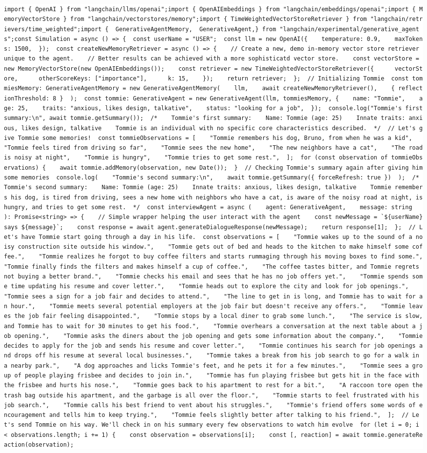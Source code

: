     import { OpenAI } from "langchain/llms/openai";import { OpenAIEmbeddings } from "langchain/embeddings/openai";import { MemoryVectorStore } from "langchain/vectorstores/memory";import { TimeWeightedVectorStoreRetriever } from "langchain/retrievers/time_weighted";import {  GenerativeAgentMemory,  GenerativeAgent,} from "langchain/experimental/generative_agents";const Simulation = async () => {  const userName = "USER";  const llm = new OpenAI({    temperature: 0.9,    maxTokens: 1500,  });  const createNewMemoryRetriever = async () => {    // Create a new, demo in-memory vector store retriever unique to the agent.    // Better results can be achieved with a more sophisticatd vector store.    const vectorStore = new MemoryVectorStore(new OpenAIEmbeddings());    const retriever = new TimeWeightedVectorStoreRetriever({      vectorStore,      otherScoreKeys: ["importance"],      k: 15,    });    return retriever;  };  // Initializing Tommie  const tommiesMemory: GenerativeAgentMemory = new GenerativeAgentMemory(    llm,    await createNewMemoryRetriever(),    { reflectionThreshold: 8 }  );  const tommie: GenerativeAgent = new GenerativeAgent(llm, tommiesMemory, {    name: "Tommie",    age: 25,    traits: "anxious, likes design, talkative",    status: "looking for a job",  });  console.log("Tommie's first summary:\n", await tommie.getSummary());  /*    Tommie's first summary:    Name: Tommie (age: 25)    Innate traits: anxious, likes design, talkative    Tommie is an individual with no specific core characteristics described.  */  // Let's give Tommie some memories!  const tommieObservations = [    "Tommie remembers his dog, Bruno, from when he was a kid",    "Tommie feels tired from driving so far",    "Tommie sees the new home",    "The new neighbors have a cat",    "The road is noisy at night",    "Tommie is hungry",    "Tommie tries to get some rest.",  ];  for (const observation of tommieObservations) {    await tommie.addMemory(observation, new Date());  }  // Checking Tommie's summary again after giving him some memories  console.log(    "Tommie's second summary:\n",    await tommie.getSummary({ forceRefresh: true })  );  /*    Tommie's second summary:    Name: Tommie (age: 25)    Innate traits: anxious, likes design, talkative    Tommie remembers his dog, is tired from driving, sees a new home with neighbors who have a cat, is aware of the noisy road at night, is hungry, and tries to get some rest.  */  const interviewAgent = async (    agent: GenerativeAgent,    message: string  ): Promise<string> => {    // Simple wrapper helping the user interact with the agent    const newMessage = `${userName} says ${message}`;    const response = await agent.generateDialogueResponse(newMessage);    return response[1];  };  // Let's have Tommie start going through a day in his life.  const observations = [    "Tommie wakes up to the sound of a noisy construction site outside his window.",    "Tommie gets out of bed and heads to the kitchen to make himself some coffee.",    "Tommie realizes he forgot to buy coffee filters and starts rummaging through his moving boxes to find some.",    "Tommie finally finds the filters and makes himself a cup of coffee.",    "The coffee tastes bitter, and Tommie regrets not buying a better brand.",    "Tommie checks his email and sees that he has no job offers yet.",    "Tommie spends some time updating his resume and cover letter.",    "Tommie heads out to explore the city and look for job openings.",    "Tommie sees a sign for a job fair and decides to attend.",    "The line to get in is long, and Tommie has to wait for an hour.",    "Tommie meets several potential employers at the job fair but doesn't receive any offers.",    "Tommie leaves the job fair feeling disappointed.",    "Tommie stops by a local diner to grab some lunch.",    "The service is slow, and Tommie has to wait for 30 minutes to get his food.",    "Tommie overhears a conversation at the next table about a job opening.",    "Tommie asks the diners about the job opening and gets some information about the company.",    "Tommie decides to apply for the job and sends his resume and cover letter.",    "Tommie continues his search for job openings and drops off his resume at several local businesses.",    "Tommie takes a break from his job search to go for a walk in a nearby park.",    "A dog approaches and licks Tommie's feet, and he pets it for a few minutes.",    "Tommie sees a group of people playing frisbee and decides to join in.",    "Tommie has fun playing frisbee but gets hit in the face with the frisbee and hurts his nose.",    "Tommie goes back to his apartment to rest for a bit.",    "A raccoon tore open the trash bag outside his apartment, and the garbage is all over the floor.",    "Tommie starts to feel frustrated with his job search.",    "Tommie calls his best friend to vent about his struggles.",    "Tommie's friend offers some words of encouragement and tells him to keep trying.",    "Tommie feels slightly better after talking to his friend.",  ];  // Let's send Tommie on his way. We'll check in on his summary every few observations to watch him evolve  for (let i = 0; i < observations.length; i += 1) {    const observation = observations[i];    const [, reaction] = await tommie.generateReaction(observation);